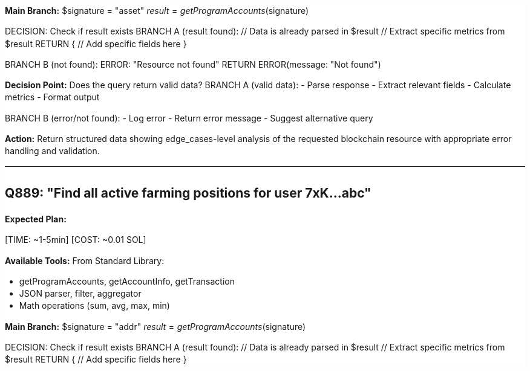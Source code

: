 **Main Branch:**
$signature = "asset"
$result = getProgramAccounts($signature)

DECISION: Check if result exists
  BRANCH A (result found):
    // Data is already parsed in $result
    // Extract specific metrics from $result
    RETURN {
  // Add specific fields here
}

  BRANCH B (not found):
    ERROR: "Resource not found"
    RETURN ERROR(message: "Not found")


**Decision Point:** Does the query return valid data?
  BRANCH A (valid data):
    - Parse response
    - Extract relevant fields
    - Calculate metrics
    - Format output

  BRANCH B (error/not found):
    - Log error
    - Return error message
    - Suggest alternative query

**Action:**
Return structured data showing edge_cases-level analysis of the requested blockchain resource with appropriate error handling and validation.

---

## Q889: "Find all active farming positions for user 7xK...abc"

**Expected Plan:**

[TIME: ~1-5min] [COST: ~0.01 SOL]

**Available Tools:**
From Standard Library:
  - getProgramAccounts, getAccountInfo, getTransaction
  - JSON parser, filter, aggregator
  - Math operations (sum, avg, max, min)

**Main Branch:**
$signature = "addr"
$result = getProgramAccounts($signature)

DECISION: Check if result exists
  BRANCH A (result found):
    // Data is already parsed in $result
    // Extract specific metrics from $result
    RETURN {
  // Add specific fields here
}
